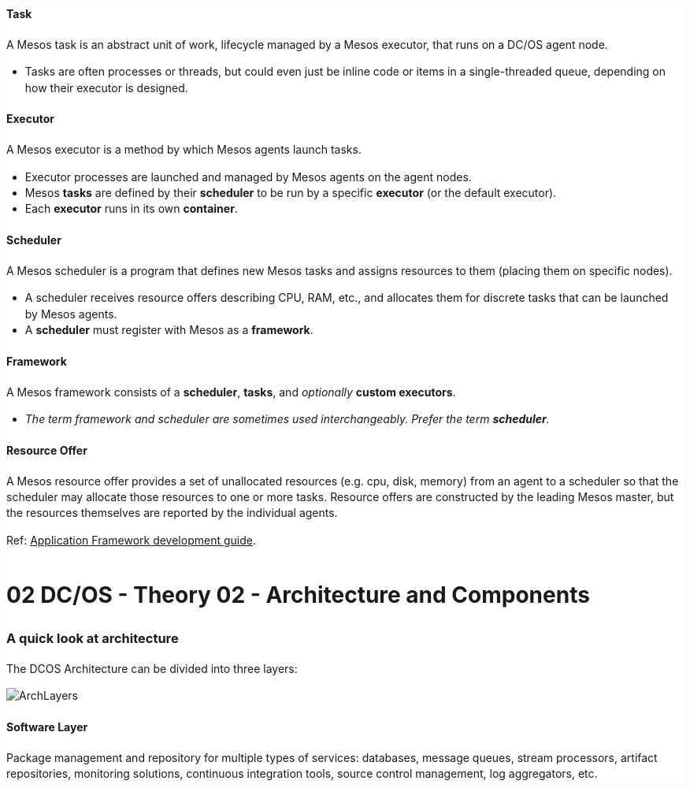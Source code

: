 #### Task

A Mesos task is an abstract unit of work, lifecycle managed by a Mesos executor, that runs on a DC/OS agent node.

* Tasks are often processes or threads, but could even just be inline code or items in a single-threaded queue, depending on how their executor is designed.

#### Executor

A Mesos executor is a method by which Mesos agents launch tasks.

* Executor processes are launched and managed by Mesos agents on the agent nodes.
* Mesos **tasks** are defined by their **scheduler** to be run by a specific **executor** (or the default executor).
* Each **executor** runs in its own **container**.

#### Scheduler

A Mesos scheduler is a program that defines new Mesos tasks and assigns resources to them (placing them on specific nodes).

* A scheduler receives resource offers describing CPU, RAM, etc., and allocates them for discrete tasks that can be launched by Mesos agents.
* A **scheduler** must register with Mesos as a **framework**.

#### Framework

A Mesos framework consists of a **scheduler**, **tasks**, and *optionally* **custom executors**.

* *The term framework and scheduler are sometimes used interchangeably. Prefer the term **scheduler**.*

#### Resource Offer

A Mesos resource offer provides a set of unallocated resources (e.g. cpu, disk, memory) from an agent to a scheduler so that the scheduler may allocate those resources to one or more tasks. Resource offers are constructed by the leading Mesos master, but the resources themselves are reported by the individual agents.

Ref: [Application Framework development guide](http://mesos.apache.org/documentation/latest/app-framework-development-guide/).

# 02 DC/OS - Theory 02 - Architecture and Components

### A quick look at architecture

The DCOS Architecture can be divided into three layers:

![ArchLayers](images/arch_layers.png)

#### Software Layer

Package management and repository for multiple types of services: databases, message queues, stream processors, artifact repositories, monitoring solutions, continuous integration tools, source control management, log aggregators, etc. 
